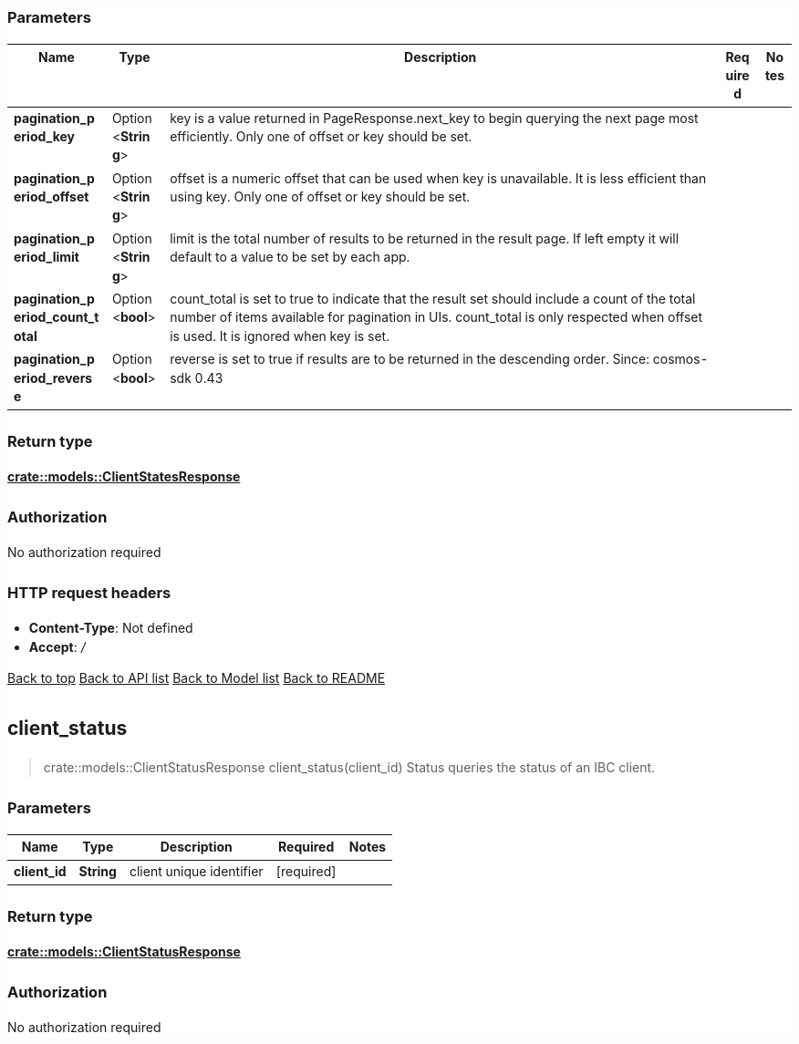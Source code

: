 ### Parameters


Name | Type | Description  | Required | Notes
------------- | ------------- | ------------- | ------------- | -------------
**pagination_period_key** | Option<**String**> | key is a value returned in PageResponse.next_key to begin querying the next page most efficiently. Only one of offset or key should be set. |  |
**pagination_period_offset** | Option<**String**> | offset is a numeric offset that can be used when key is unavailable. It is less efficient than using key. Only one of offset or key should be set. |  |
**pagination_period_limit** | Option<**String**> | limit is the total number of results to be returned in the result page. If left empty it will default to a value to be set by each app. |  |
**pagination_period_count_total** | Option<**bool**> | count_total is set to true  to indicate that the result set should include a count of the total number of items available for pagination in UIs. count_total is only respected when offset is used. It is ignored when key is set. |  |
**pagination_period_reverse** | Option<**bool**> | reverse is set to true if results are to be returned in the descending order.  Since: cosmos-sdk 0.43 |  |

### Return type

[**crate::models::ClientStatesResponse**](ClientStates_response.md)

### Authorization

No authorization required

### HTTP request headers

- **Content-Type**: Not defined
- **Accept**: */*

[Back to top](#) [Back to API list](../README.md#documentation-for-api-endpoints) [Back to Model list](../README.md#documentation-for-models) [Back to README](../README.md)


## client_status

> crate::models::ClientStatusResponse client_status(client_id)
Status queries the status of an IBC client.

### Parameters


Name | Type | Description  | Required | Notes
------------- | ------------- | ------------- | ------------- | -------------
**client_id** | **String** | client unique identifier | [required] |

### Return type

[**crate::models::ClientStatusResponse**](ClientStatus_response.md)

### Authorization

No authorization required
